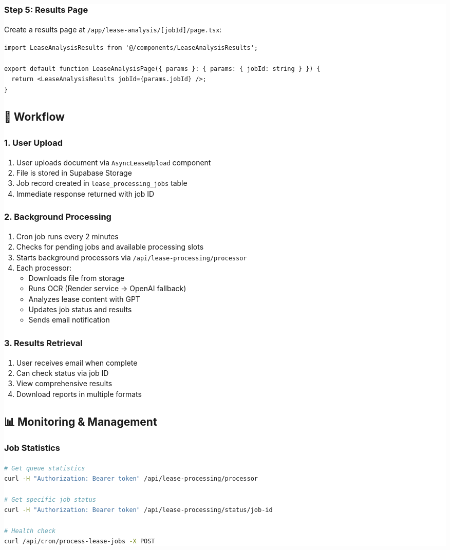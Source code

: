 ### Step 5: Results Page

Create a results page at `/app/lease-analysis/[jobId]/page.tsx`:

```tsx
import LeaseAnalysisResults from '@/components/LeaseAnalysisResults';

export default function LeaseAnalysisPage({ params }: { params: { jobId: string } }) {
  return <LeaseAnalysisResults jobId={params.jobId} />;
}
```

## 🔄 Workflow

### 1. User Upload
1. User uploads document via `AsyncLeaseUpload` component
2. File is stored in Supabase Storage
3. Job record created in `lease_processing_jobs` table
4. Immediate response returned with job ID

### 2. Background Processing
1. Cron job runs every 2 minutes
2. Checks for pending jobs and available processing slots
3. Starts background processors via `/api/lease-processing/processor`
4. Each processor:
   - Downloads file from storage
   - Runs OCR (Render service → OpenAI fallback)
   - Analyzes lease content with GPT
   - Updates job status and results
   - Sends email notification

### 3. Results Retrieval
1. User receives email when complete
2. Can check status via job ID
3. View comprehensive results
4. Download reports in multiple formats

## 📊 Monitoring & Management

### Job Statistics
```bash
# Get queue statistics
curl -H "Authorization: Bearer token" /api/lease-processing/processor

# Get specific job status  
curl -H "Authorization: Bearer token" /api/lease-processing/status/job-id

# Health check
curl /api/cron/process-lease-jobs -X POST
```
